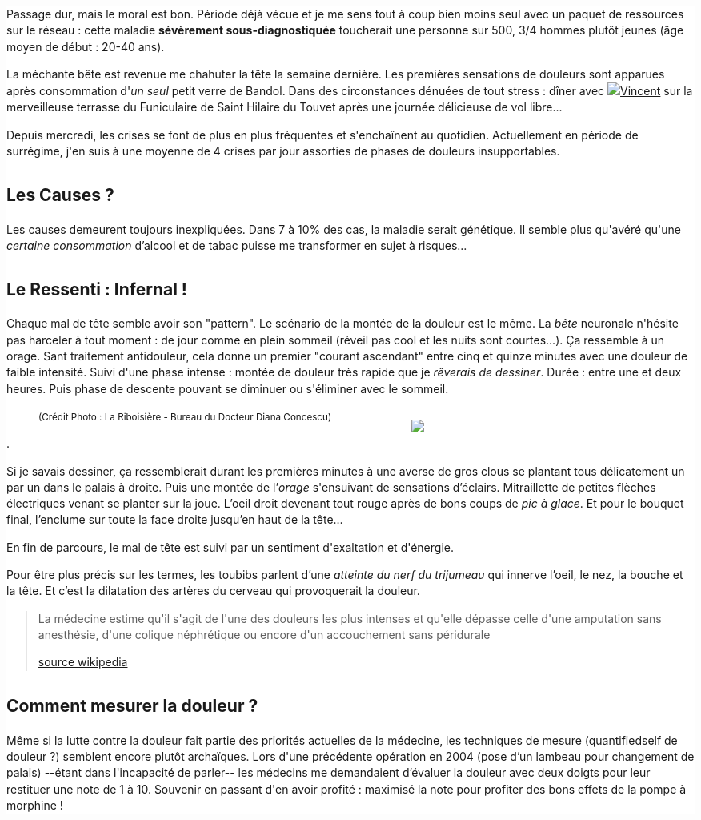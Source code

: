 Passage dur, mais le moral est bon. Période déjà vécue et je me sens tout à coup bien moins seul avec un paquet de ressources sur le réseau : cette maladie **sévèrement sous-diagnostiquée** toucherait une personne sur 500, 3/4 hommes plutôt jeunes (âge moyen de début : 20-40 ans). 

La méchante bête est revenue me chahuter la tête la semaine dernière. Les premières sensations de douleurs sont apparues après consommation d'*un seul* petit verre de Bandol. Dans des circonstances dénuées de tout stress : dîner avec <span rel="friend colleague muse" class="microcard h-card"><img style="height:15px;" class="u-photo" src="http://m.c.lnkd.licdn.com/mpr/pub/image-JIk73WAdoSFn7gJTLDxhYqII9VrQYghny7xCwTsd96ZcY_4NJIkCw34d9eN-FqN9DX7R/vincent-pinte-deregnaucourt.jpg">[Vincent](http://fr.linkedin.com/in/vinpindere)</span> sur la merveilleuse terrasse du Funiculaire de Saint Hilaire du Touvet après une journée délicieuse de vol libre...  

Depuis mercredi, les crises se font de plus en plus fréquentes et s'enchaînent au quotidien. Actuellement en période de surrégime, j'en suis à une moyenne de 4 crises par jour assorties de phases de douleurs insupportables.

## Les Causes ?

Les causes demeurent toujours inexpliquées. Dans 7 à 10% des cas, la maladie serait génétique. Il semble plus qu'avéré qu'une _certaine consommation_ d’alcool et de tabac puisse me transformer en sujet à risques... 

## Le Ressenti : Infernal ! 

Chaque mal de tête semble avoir son "pattern". Le scénario de la montée de la douleur est le même. La *bête* neuronale n'hésite pas harceler à tout moment : de jour comme en plein sommeil (réveil pas cool et les nuits sont courtes...). Ça ressemble à un orage. Sant traitement antidouleur, cela donne un premier "courant ascendant" entre cinq et quinze minutes avec une douleur de faible intensité. Suivi d'une phase intense : montée de douleur très rapide que je *rêverais de dessiner*. Durée : entre une et deux heures. Puis phase de descente pouvant se  diminuer ou s'éliminer avec le sommeil. 

<figure><img style="width:300px;float:right;padding:1em;" src="https://irs2.4sqi.net/img/general/width960/37263_-jtJktR4_Q00NMdV0cwteuNbQ1nxVO56A4eSHaugc70.jpg" /><figcaption><small>(Crédit Photo : La Riboisière - Bureau du Docteur <span class="h-card">Diana Concescu</span>)</small></figcaption></figure>.  

Si je savais dessiner, ça ressemblerait durant les premières minutes à une averse de gros clous se plantant tous délicatement un par un dans le palais à droite. Puis une montée de l’*orage* s'ensuivant de sensations d’éclairs. Mitraillette de petites flèches électriques venant se planter sur la joue. L’oeil droit devenant tout rouge après de bons coups de _pic à glace_. Et pour le bouquet final, l’enclume sur toute la face droite jusqu’en haut de la tête…  

En fin de parcours, le mal de tête est suivi par un sentiment d'exaltation et d'énergie.

Pour être plus précis sur les termes, les toubibs parlent d’une *atteinte du nerf du trijumeau* qui innerve l’oeil, le nez, la bouche et la tête. Et c’est la dilatation des artères du cerveau qui provoquerait la douleur.

> La médecine estime qu'il s'agit de l'une des douleurs les plus intenses et qu'elle dépasse celle d'une amputation sans anesthésie, d'une colique néphrétique ou encore d'un accouchement sans péridurale <footer>[source wikipedia](http://fr.wikipedia.org/wiki/Algie_vasculaire_de_la_face#Intensit.C3.A9_de_la_douleur)</footer>

## Comment mesurer la douleur ?

 Même si la lutte contre la douleur fait partie des priorités actuelles de la médecine, les techniques de mesure (quantifiedself de douleur ?) semblent encore plutôt  archaïques. Lors d'une précédente opération en 2004 (pose d’un lambeau pour changement de palais) --étant dans l'incapacité de parler-- les médecins me demandaient d’évaluer la douleur avec deux doigts pour leur restituer une note de 1 à 10. Souvenir en passant d'en avoir profité : maximisé la note pour profiter des bons effets de la pompe à morphine !  
